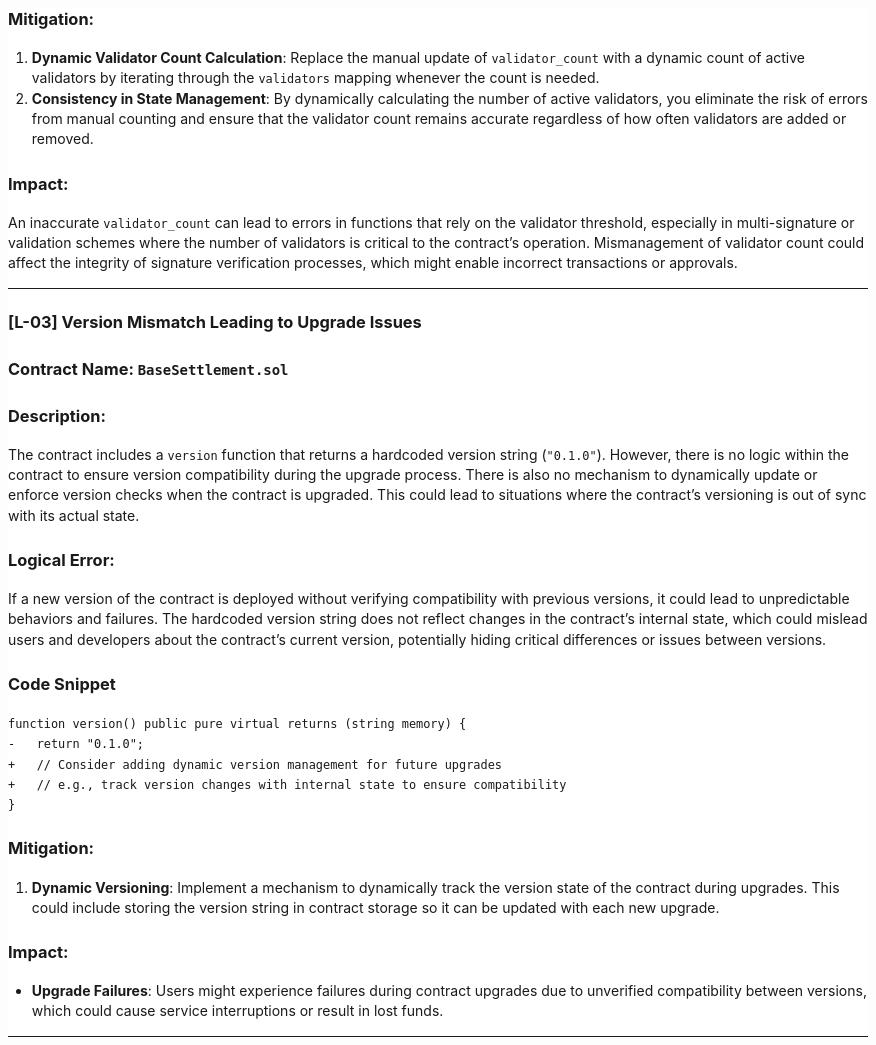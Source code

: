 ### Mitigation:
1. **Dynamic Validator Count Calculation**: Replace the manual update of `validator_count` with a dynamic count of active validators by iterating through the `validators` mapping whenever the count is needed.
2. **Consistency in State Management**: By dynamically calculating the number of active validators, you eliminate the risk of errors from manual counting and ensure that the validator count remains accurate regardless of how often validators are added or removed.

### Impact:
An inaccurate `validator_count` can lead to errors in functions that rely on the validator threshold, especially in multi-signature or validation schemes where the number of validators is critical to the contract’s operation. Mismanagement of validator count could affect the integrity of signature verification processes, which might enable incorrect transactions or approvals.

-----------------------------------------------------------------


### [L-03] Version Mismatch Leading to Upgrade Issues

### Contract Name: `BaseSettlement.sol`

### Description:
The contract includes a `version` function that returns a hardcoded version string (`"0.1.0"`). However, there is no logic within the contract to ensure version compatibility during the upgrade process. There is also no mechanism to dynamically update or enforce version checks when the contract is upgraded. This could lead to situations where the contract’s versioning is out of sync with its actual state.

### Logical Error:
If a new version of the contract is deployed without verifying compatibility with previous versions, it could lead to unpredictable behaviors and failures. The hardcoded version string does not reflect changes in the contract’s internal state, which could mislead users and developers about the contract’s current version, potentially hiding critical differences or issues between versions.

### Code Snippet
```solidity
function version() public pure virtual returns (string memory) {
-   return "0.1.0";
+   // Consider adding dynamic version management for future upgrades
+   // e.g., track version changes with internal state to ensure compatibility
}
```

### Mitigation:
1. **Dynamic Versioning**: Implement a mechanism to dynamically track the version state of the contract during upgrades. This could include storing the version string in contract storage so it can be updated with each new upgrade.

### Impact:
- **Upgrade Failures**: Users might experience failures during contract upgrades due to unverified compatibility between versions, which could cause service interruptions or result in lost funds.
-------------------------------------------------------
